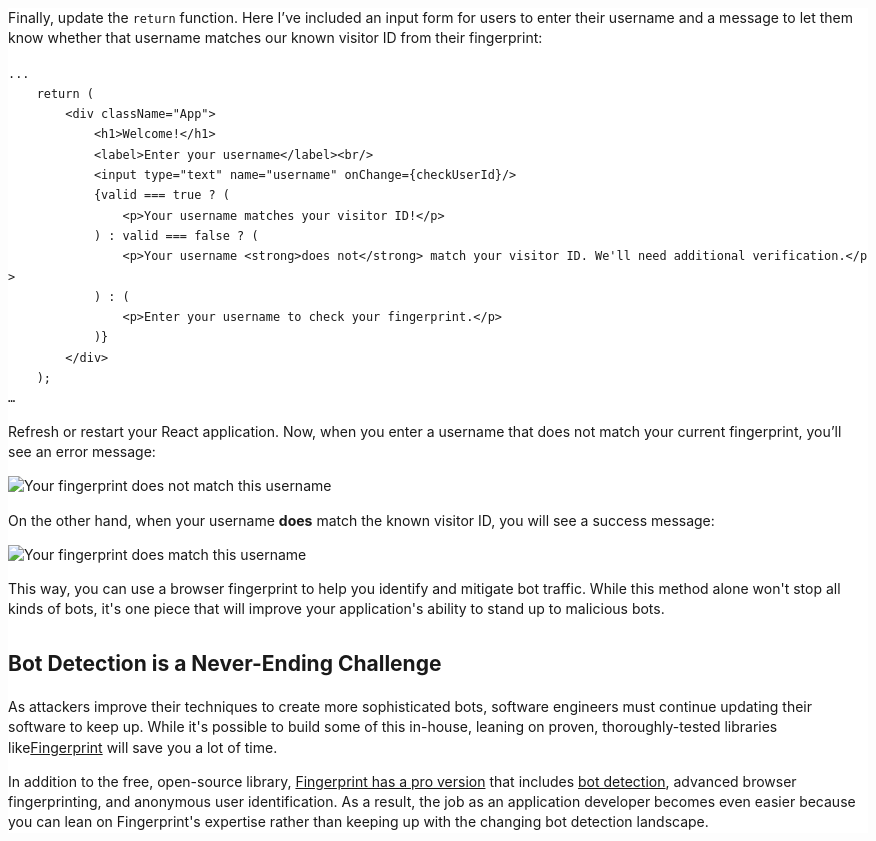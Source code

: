 Finally, update the `return` function. Here I’ve included an input form for users to enter their username and a message to let them know whether that username matches our known visitor ID from their fingerprint:

```
...
    return (
        <div className="App">
            <h1>Welcome!</h1>
            <label>Enter your username</label><br/>
            <input type="text" name="username" onChange={checkUserId}/>
            {valid === true ? (
                <p>Your username matches your visitor ID!</p>
            ) : valid === false ? (
                <p>Your username <strong>does not</strong> match your visitor ID. We'll need additional verification.</p>
            ) : (
                <p>Enter your username to check your fingerprint.</p>
            )}
        </div>
    );
…
```

Refresh or restart your React application. Now, when you enter a username that does not match your current fingerprint, you’ll see an error message:

![Your fingerprint does not match this username](/img/uploads/rl96ebq.png)

On the other hand, when your username **does** match the known visitor ID, you will see a success message:

![Your fingerprint does match this username](/img/uploads/gfcmq4o.png "Your fingerprint does match this username")

This way, you can use a browser fingerprint to help you identify and mitigate bot traffic. While this method alone won't stop all kinds of bots, it's one piece that will improve your application's ability to stand up to malicious bots.

## Bot Detection is a Never-Ending Challenge

As attackers improve their techniques to create more sophisticated bots, software engineers must continue updating their software to keep up. While it's possible to build some of this in-house, leaning on proven, thoroughly-tested libraries like[Fingerprint](/) will save you a lot of time.

In addition to the free, open-source library, [Fingerprint has a pro version](/) that includes [bot detection](https://fingerprint.com/blog/bot-detection/), advanced browser fingerprinting, and anonymous user identification. As a result, the job as an application developer becomes even easier because you can lean on Fingerprint's expertise rather than keeping up with the changing bot detection landscape.
